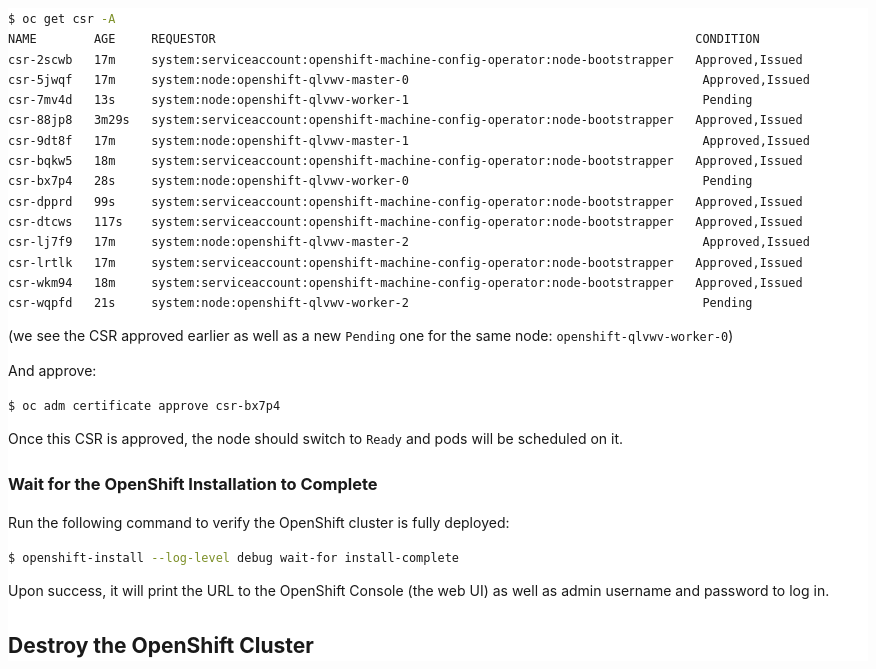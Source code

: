```sh
$ oc get csr -A
NAME        AGE     REQUESTOR                                                                   CONDITION
csr-2scwb   17m     system:serviceaccount:openshift-machine-config-operator:node-bootstrapper   Approved,Issued
csr-5jwqf   17m     system:node:openshift-qlvwv-master-0                                         Approved,Issued
csr-7mv4d   13s     system:node:openshift-qlvwv-worker-1                                         Pending
csr-88jp8   3m29s   system:serviceaccount:openshift-machine-config-operator:node-bootstrapper   Approved,Issued
csr-9dt8f   17m     system:node:openshift-qlvwv-master-1                                         Approved,Issued
csr-bqkw5   18m     system:serviceaccount:openshift-machine-config-operator:node-bootstrapper   Approved,Issued
csr-bx7p4   28s     system:node:openshift-qlvwv-worker-0                                         Pending
csr-dpprd   99s     system:serviceaccount:openshift-machine-config-operator:node-bootstrapper   Approved,Issued
csr-dtcws   117s    system:serviceaccount:openshift-machine-config-operator:node-bootstrapper   Approved,Issued
csr-lj7f9   17m     system:node:openshift-qlvwv-master-2                                         Approved,Issued
csr-lrtlk   17m     system:serviceaccount:openshift-machine-config-operator:node-bootstrapper   Approved,Issued
csr-wkm94   18m     system:serviceaccount:openshift-machine-config-operator:node-bootstrapper   Approved,Issued
csr-wqpfd   21s     system:node:openshift-qlvwv-worker-2                                         Pending
```

(we see the CSR approved earlier as well as a new `Pending` one for the same node: `openshift-qlvwv-worker-0`)

And approve:

```sh
$ oc adm certificate approve csr-bx7p4
```

Once this CSR is approved, the node should switch to `Ready` and pods will be scheduled on it.

### Wait for the OpenShift Installation to Complete

Run the following command to verify the OpenShift cluster is fully deployed:

```sh
$ openshift-install --log-level debug wait-for install-complete
```

Upon success, it will print the URL to the OpenShift Console (the web UI) as well as admin username and password to log in.

## Destroy the OpenShift Cluster
